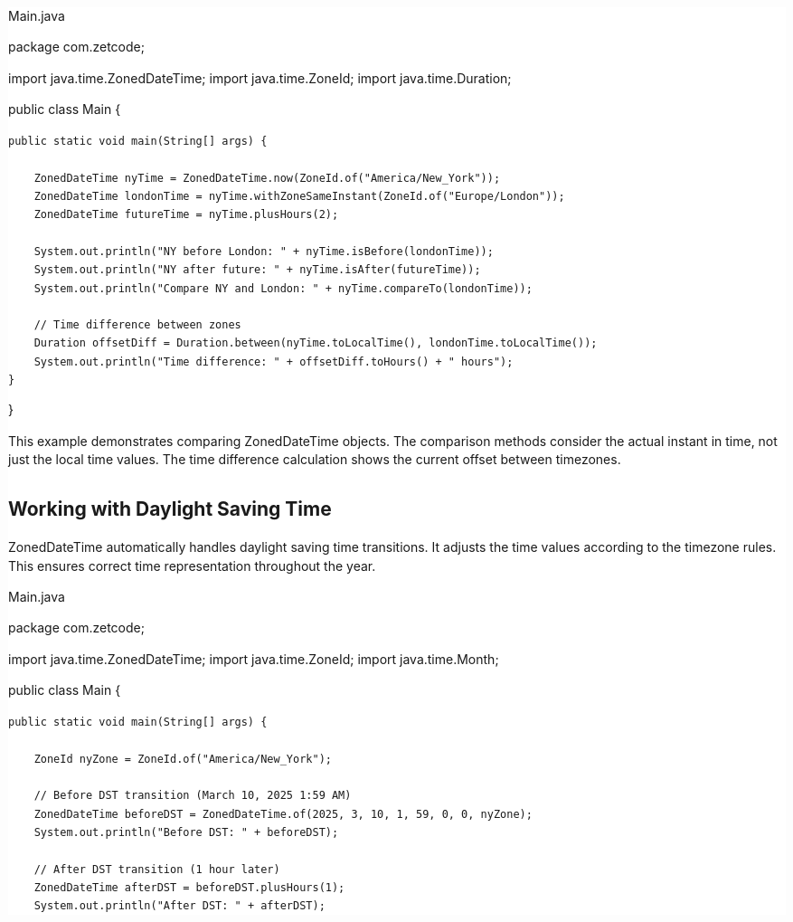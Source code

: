 Main.java
  

package com.zetcode; 

import java.time.ZonedDateTime;
import java.time.ZoneId;
import java.time.Duration;

public class Main {

    public static void main(String[] args) {

        ZonedDateTime nyTime = ZonedDateTime.now(ZoneId.of("America/New_York"));
        ZonedDateTime londonTime = nyTime.withZoneSameInstant(ZoneId.of("Europe/London"));
        ZonedDateTime futureTime = nyTime.plusHours(2);
        
        System.out.println("NY before London: " + nyTime.isBefore(londonTime));
        System.out.println("NY after future: " + nyTime.isAfter(futureTime));
        System.out.println("Compare NY and London: " + nyTime.compareTo(londonTime));
        
        // Time difference between zones
        Duration offsetDiff = Duration.between(nyTime.toLocalTime(), londonTime.toLocalTime());
        System.out.println("Time difference: " + offsetDiff.toHours() + " hours");
    }
}

This example demonstrates comparing ZonedDateTime objects. The comparison
methods consider the actual instant in time, not just the local time values.
The time difference calculation shows the current offset between timezones.

## Working with Daylight Saving Time

ZonedDateTime automatically handles daylight saving time transitions. It adjusts
the time values according to the timezone rules. This ensures correct time
representation throughout the year.

Main.java
  

package com.zetcode; 

import java.time.ZonedDateTime;
import java.time.ZoneId;
import java.time.Month;

public class Main {

    public static void main(String[] args) {

        ZoneId nyZone = ZoneId.of("America/New_York");
        
        // Before DST transition (March 10, 2025 1:59 AM)
        ZonedDateTime beforeDST = ZonedDateTime.of(2025, 3, 10, 1, 59, 0, 0, nyZone);
        System.out.println("Before DST: " + beforeDST);
        
        // After DST transition (1 hour later)
        ZonedDateTime afterDST = beforeDST.plusHours(1);
        System.out.println("After DST: " + afterDST);
        